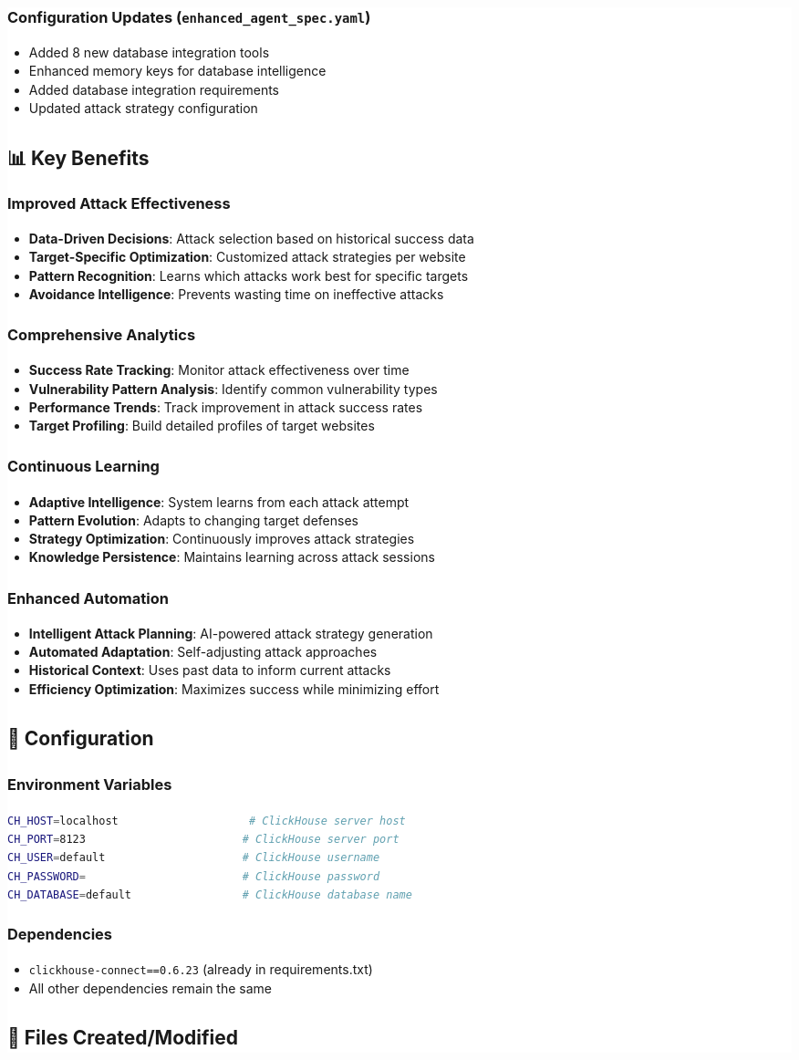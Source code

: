 ### Configuration Updates (`enhanced_agent_spec.yaml`)
- Added 8 new database integration tools
- Enhanced memory keys for database intelligence
- Added database integration requirements
- Updated attack strategy configuration

## 📊 Key Benefits

### Improved Attack Effectiveness
- **Data-Driven Decisions**: Attack selection based on historical success data
- **Target-Specific Optimization**: Customized attack strategies per website
- **Pattern Recognition**: Learns which attacks work best for specific targets
- **Avoidance Intelligence**: Prevents wasting time on ineffective attacks

### Comprehensive Analytics
- **Success Rate Tracking**: Monitor attack effectiveness over time
- **Vulnerability Pattern Analysis**: Identify common vulnerability types
- **Performance Trends**: Track improvement in attack success rates
- **Target Profiling**: Build detailed profiles of target websites

### Continuous Learning
- **Adaptive Intelligence**: System learns from each attack attempt
- **Pattern Evolution**: Adapts to changing target defenses
- **Strategy Optimization**: Continuously improves attack strategies
- **Knowledge Persistence**: Maintains learning across attack sessions

### Enhanced Automation
- **Intelligent Attack Planning**: AI-powered attack strategy generation
- **Automated Adaptation**: Self-adjusting attack approaches
- **Historical Context**: Uses past data to inform current attacks
- **Efficiency Optimization**: Maximizes success while minimizing effort

## 🔧 Configuration

### Environment Variables
```bash
CH_HOST=localhost                    # ClickHouse server host
CH_PORT=8123                        # ClickHouse server port
CH_USER=default                     # ClickHouse username
CH_PASSWORD=                        # ClickHouse password
CH_DATABASE=default                 # ClickHouse database name
```

### Dependencies
- `clickhouse-connect==0.6.23` (already in requirements.txt)
- All other dependencies remain the same

## 📁 Files Created/Modified

